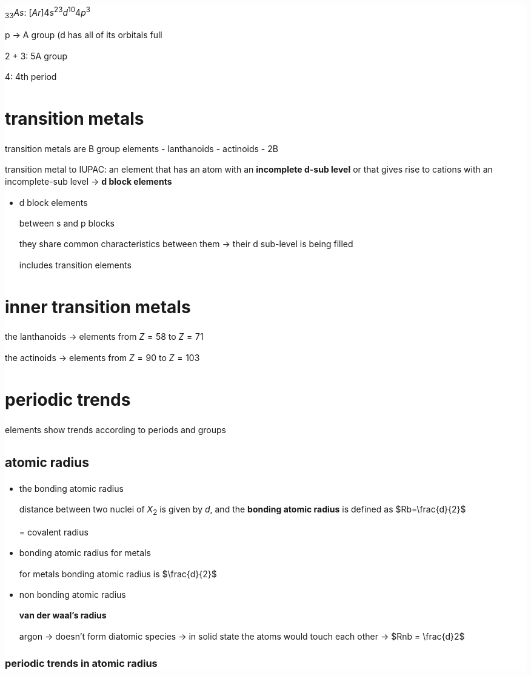 $^{}_{33}As$: $[Ar]4s^23d^{10}4p^3$

p → A group (d has all of its orbitals full

2 + 3: 5A group

4: 4th period

# transition metals

transition metals are B group elements - lanthanoids - actinoids - 2B

transition metal to IUPAC: an element that has an atom with an **incomplete d-sub level** or that gives rise to cations with an incomplete-sub level → **d block elements**

- d block elements
    
    between s and p blocks
    
    they share common characteristics between them → their d sub-level is being filled
    
    includes transition elements
    

# inner transition metals

the lanthanoids → elements from $Z=58$ to $Z=71$

the  actinoids → elements from $Z=90$ to $Z=103$

# periodic trends

elements show trends according to periods and groups

## atomic radius

- the bonding atomic radius
    
    distance between two nuclei of $X_2$ is given by $d$, and the **bonding atomic radius** is defined as $Rb=\frac{d}{2}$
    
    = covalent radius
    
- bonding atomic radius for metals
    
    for metals bonding atomic radius is $\frac{d}{2}$
    
- non bonding atomic radius
    
    **van der waal’s radius**
    
    argon → doesn’t form diatomic species → in solid state the atoms would touch each other → $Rnb = \frac{d}2$
    

### periodic trends in atomic radius
